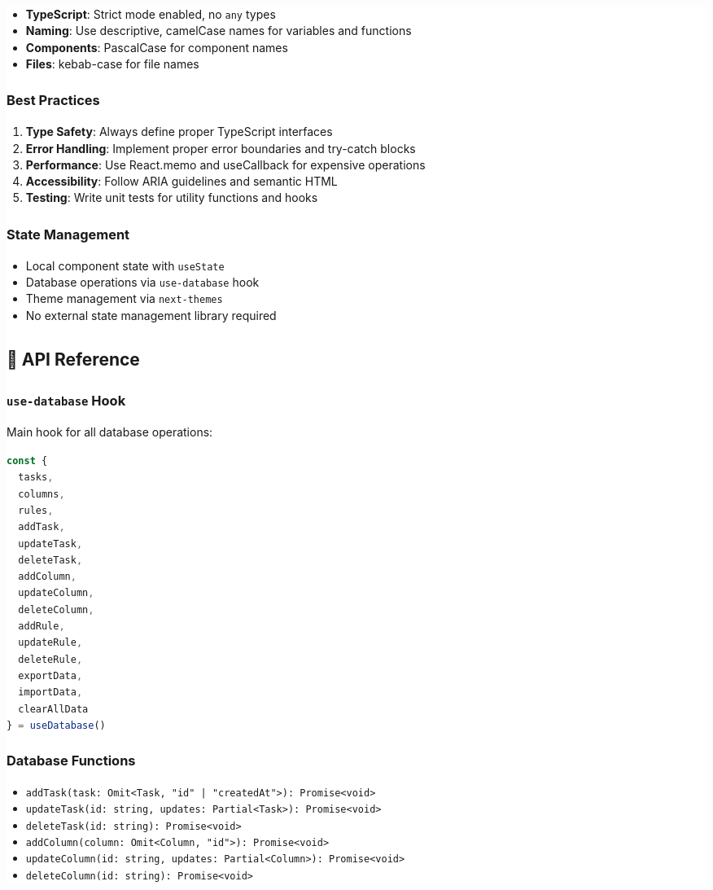 - **TypeScript**: Strict mode enabled, no `any` types
- **Naming**: Use descriptive, camelCase names for variables and functions
- **Components**: PascalCase for component names
- **Files**: kebab-case for file names

### Best Practices

1. **Type Safety**: Always define proper TypeScript interfaces
2. **Error Handling**: Implement proper error boundaries and try-catch blocks
3. **Performance**: Use React.memo and useCallback for expensive operations
4. **Accessibility**: Follow ARIA guidelines and semantic HTML
5. **Testing**: Write unit tests for utility functions and hooks

### State Management

- Local component state with `useState`
- Database operations via `use-database` hook
- Theme management via `next-themes`
- No external state management library required

## 🔌 API Reference

### `use-database` Hook

Main hook for all database operations:

```typescript
const {
  tasks,
  columns,
  rules,
  addTask,
  updateTask,
  deleteTask,
  addColumn,
  updateColumn,
  deleteColumn,
  addRule,
  updateRule,
  deleteRule,
  exportData,
  importData,
  clearAllData
} = useDatabase()
```

### Database Functions

- `addTask(task: Omit<Task, "id" | "createdAt">): Promise<void>`
- `updateTask(id: string, updates: Partial<Task>): Promise<void>`
- `deleteTask(id: string): Promise<void>`
- `addColumn(column: Omit<Column, "id">): Promise<void>`
- `updateColumn(id: string, updates: Partial<Column>): Promise<void>`
- `deleteColumn(id: string): Promise<void>`

